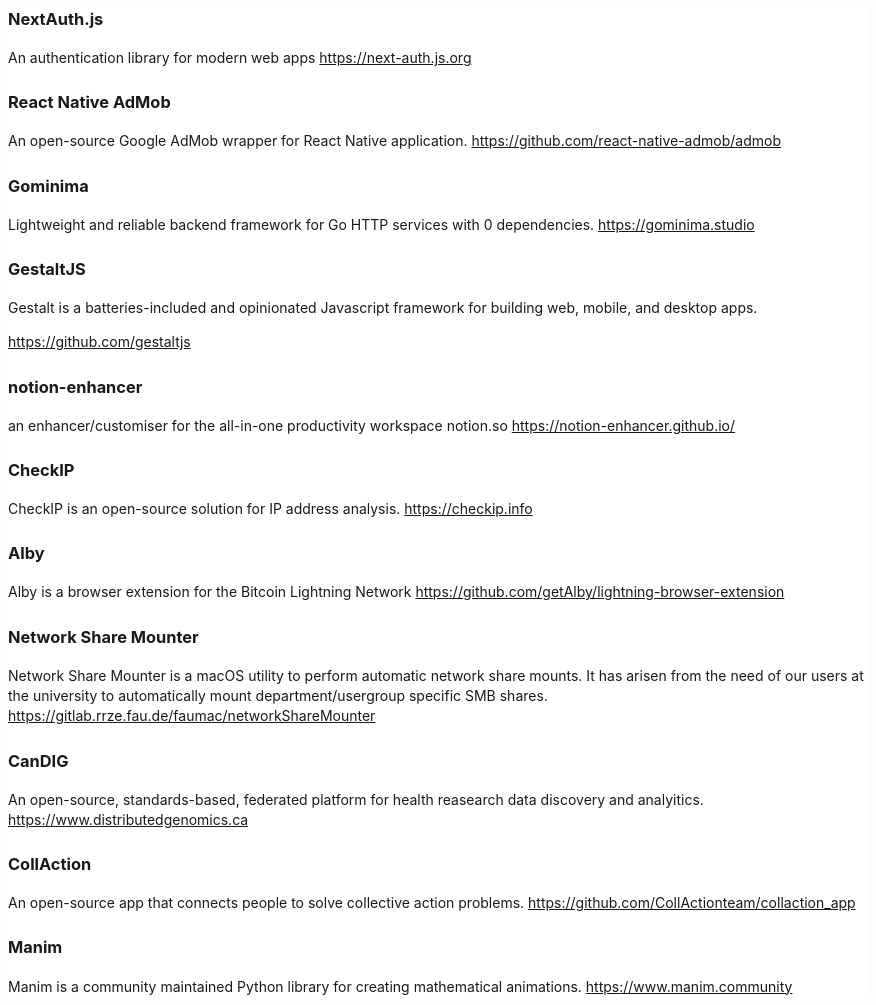 ### NextAuth.js
An authentication library for modern web apps
https://next-auth.js.org

### React Native AdMob
An open-source Google AdMob wrapper for React Native application.
https://github.com/react-native-admob/admob

### Gominima
Lightweight and reliable backend framework for Go HTTP services with 0 dependencies.
https://gominima.studio

### GestaltJS

Gestalt is a batteries-included and opinionated Javascript framework for building web, mobile, and desktop apps.

https://github.com/gestaltjs

### notion-enhancer
an enhancer/customiser for the all-in-one productivity workspace notion.so
https://notion-enhancer.github.io/

### CheckIP
CheckIP is an open-source solution for IP address analysis.
https://checkip.info

### Alby
Alby is a browser extension for the Bitcoin Lightning Network
https://github.com/getAlby/lightning-browser-extension

### Network Share Mounter
Network Share Mounter is a macOS utility to perform automatic network share mounts. It has arisen from the need of our users at the university to automatically mount department/usergroup specific SMB shares.
https://gitlab.rrze.fau.de/faumac/networkShareMounter

### CanDIG
An open-source, standards-based, federated platform for health reasearch data discovery and analyitics.
https://www.distributedgenomics.ca

### CollAction
An open-source app that connects people to solve collective action problems.
https://github.com/CollActionteam/collaction_app

### Manim
Manim is a community maintained Python library for creating mathematical animations.
https://www.manim.community
